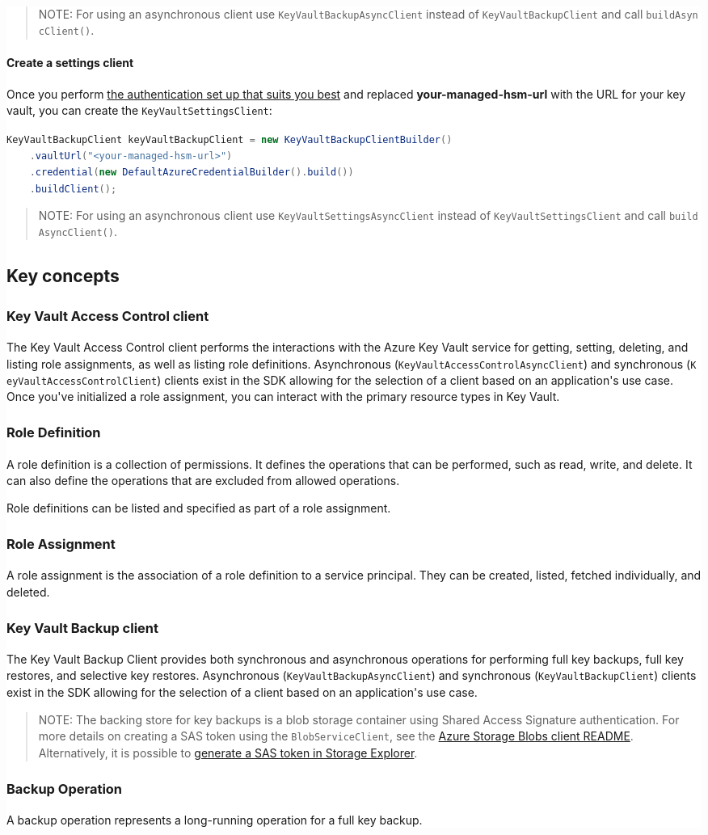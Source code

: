 > NOTE: For using an asynchronous client use `KeyVaultBackupAsyncClient`  instead of `KeyVaultBackupClient` and call `buildAsyncClient()`.

#### Create a settings client
Once you perform [the authentication set up that suits you best][default_azure_credential] and replaced **your-managed-hsm-url** with the URL for your key vault, you can create the `KeyVaultSettingsClient`:

```java readme-sample-createBackupClient
KeyVaultBackupClient keyVaultBackupClient = new KeyVaultBackupClientBuilder()
    .vaultUrl("<your-managed-hsm-url>")
    .credential(new DefaultAzureCredentialBuilder().build())
    .buildClient();
```

> NOTE: For using an asynchronous client use `KeyVaultSettingsAsyncClient`  instead of `KeyVaultSettingsClient` and call `buildAsyncClient()`.

## Key concepts
### Key Vault Access Control client
The Key Vault Access Control client performs the interactions with the Azure Key Vault service for getting, setting, deleting, and listing role assignments, as well as listing role definitions. Asynchronous (`KeyVaultAccessControlAsyncClient`) and synchronous (`KeyVaultAccessControlClient`) clients exist in the SDK allowing for the selection of a client based on an application's use case. Once you've initialized a role assignment, you can interact with the primary resource types in Key Vault.

### Role Definition
A role definition is a collection of permissions. It defines the operations that can be performed, such as read, write, and delete. It can also define the operations that are excluded from allowed operations.

Role definitions can be listed and specified as part of a role assignment.

### Role Assignment
A role assignment is the association of a role definition to a service principal. They can be created, listed, fetched individually, and deleted.

### Key Vault Backup client
The Key Vault Backup Client provides both synchronous and asynchronous operations for performing full key backups, full key restores, and selective key restores. Asynchronous (`KeyVaultBackupAsyncClient`) and synchronous (`KeyVaultBackupClient`) clients exist in the SDK allowing for the selection of a client based on an application's use case.

> NOTE: The backing store for key backups is a blob storage container using Shared Access Signature authentication. For more details on creating a SAS token using the `BlobServiceClient`, see the [Azure Storage Blobs client README][storage_readme_sas_token]. Alternatively, it is possible to [generate a SAS token in Storage Explorer][portal_sas_token].

### Backup Operation
A backup operation represents a long-running operation for a full key backup.


[//]: # ({x-version-update-start;com.azure:azure-security-keyvault-administration;current})
[//]: # ({x-version-update-end})
[source_code]: https://github.com/Azure/azure-sdk-for-java/blob/main/sdk/keyvault/azure-security-keyvault-administration/src
[api_documentation]: https://azure.github.io/azure-sdk-for-java
[azkeyvault_docs]: /azure/key-vault/
[azure_identity]: /java/api/overview/azure/identity-readme?view=azure-java-stable
[azure_subscription]: https://azure.microsoft.com/
[azure_keyvault]: /azure/key-vault/quick-create-portal
[azure_keyvault_mhsm]: /azure/key-vault/managed-hsm/overview
[azure_keyvault_mhsm_cli]: /azure/key-vault/managed-hsm/quick-create-cli
[default_azure_credential]: /java/api/overview/azure/identity-readme?view=azure-java-stable#defaultazurecredential
[managed_identity]: /azure/active-directory/managed-identities-azure-resources/overview
[azkeyvault_rest]: /rest/api/keyvault/
[administration_samples]: https://github.com/Azure/azure-sdk-for-java/blob/main/sdk/keyvault/azure-security-keyvault-administration/src/samples/java/com/azure/security/keyvault/administration
[storage_readme_sas_token]: https://github.com/Azure/azure-sdk-for-java/tree/main/sdk/storage/azure-storage-blob#get-credentials
[portal_sas_token]: /azure/vs-azure-tools-storage-manage-with-storage-explorer?tabs=windows#generate-a-shared-access-signature-in-storage-explorer
[performance_tuning]: https://github.com/Azure/azure-sdk-for-java/wiki/Performance-Tuning
[jdk_link]: /java/azure/jdk/?view=azure-java-stable
[http_clients_wiki]: https://github.com/Azure/azure-sdk-for-java/wiki/HTTP-clients
[microsoft_code_of_conduct]: https://opensource.microsoft.com/codeofconduct/